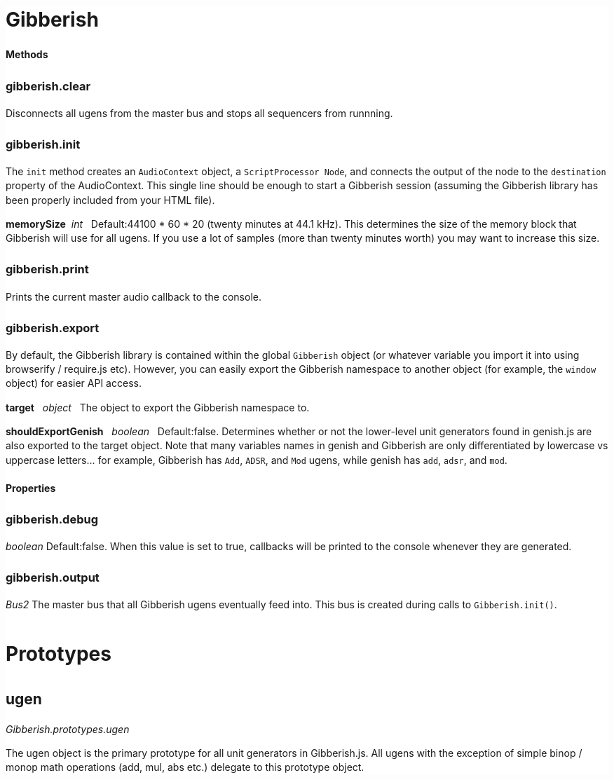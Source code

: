 # Gibberish

#### Methods ####
### gibberish.clear ###
Disconnects all ugens from the master bus and stops all sequencers from runnning.

### gibberish.init ###
The `init` method creates an `AudioContext` object, a `ScriptProcessor Node`, and connects the output of the node to the `destination` property of the AudioContext. This single line should be enough to start a Gibberish session (assuming the Gibberish library has been properly included from your HTML file).  

**memorySize**&nbsp; *int* &nbsp; Default:44100 * 60 * 20 (twenty minutes at 44.1 kHz). This determines the size of the memory block that Gibberish will use for all ugens. If you use a lot of samples (more than twenty minutes worth) you may want to increase this size.

### gibberish.print ###
Prints the current master audio callback to the console.

### gibberish.export ###
By default, the Gibberish library is contained within the global `Gibberish` object (or whatever variable you import it into using browserify / require.js etc). However, you can easily export the Gibberish namespace to another object (for example, the `window` object) for easier API access. 

**target** &nbsp; *object* &nbsp;  The object to export the Gibberish namespace to.  

**shouldExportGenish** &nbsp; *boolean* &nbsp; Default:false. Determines whether or not the lower-level unit generators found in genish.js are also exported to the target object. Note that many variables names in genish and Gibberish are only differentiated by lowercase vs uppercase letters... for example, Gibberish has `Add`, `ADSR`, and `Mod` ugens, while genish has `add`, `adsr`, and `mod`. 

#### Properties ####
### gibberish.debug ###
*boolean* Default:false. When this value is set to true, callbacks will be printed to the console whenever they are generated.
### gibberish.output ###
*Bus2* The master bus that all Gibberish ugens eventually feed into. This bus is created during calls to `Gibberish.init()`.


# Prototypes

ugen
----
*Gibberish.prototypes.ugen*

The ugen object is the primary prototype for all unit generators in Gibberish.js. All ugens with the exception of simple binop / monop math operations (add, mul, abs etc.) delegate to this prototype object. 
